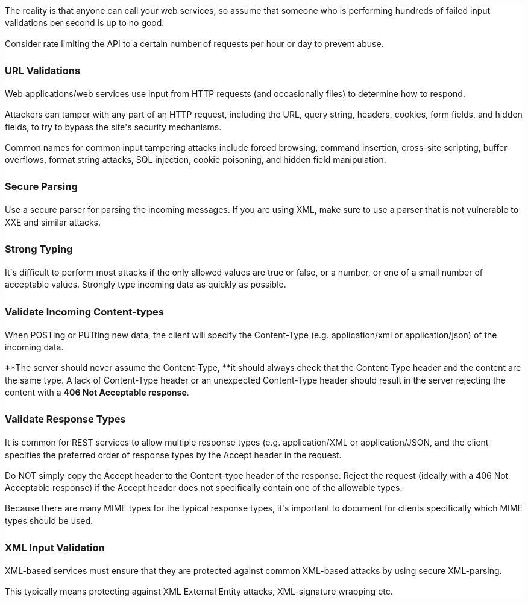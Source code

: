The reality is that anyone can call your web services, so assume that someone who is performing hundreds of failed input validations per second is up to no good.

Consider rate limiting the API to a certain number of requests per hour or day to prevent abuse.

### URL Validations

Web applications/web services use input from HTTP requests (and occasionally files) to determine how to respond.

Attackers can tamper with any part of an HTTP request, including the URL, query string, headers, cookies, form fields, and hidden fields, to try to bypass the site's security mechanisms.

Common names for common input tampering attacks include forced browsing, command insertion, cross-site scripting, buffer overflows, format string attacks, SQL injection, cookie poisoning, and hidden field manipulation.

### Secure Parsing

Use a secure parser for parsing the incoming messages. If you are using XML, make sure to use a parser that is not vulnerable to XXE and similar attacks.

### Strong Typing

It's difficult to perform most attacks if the only allowed values are true or false, or a number, or one of a small number of acceptable values. Strongly type incoming data as quickly as possible.

### Validate Incoming Content-types

When POSTing or PUTting new data, the client will specify the Content-Type (e.g. application/xml or application/json) of the incoming data.

**The server should never assume the Content-Type, **it should always check that the Content-Type header and the content are the same type. A lack of Content-Type header or an unexpected Content-Type header should result in the server rejecting the content with a **406 Not Acceptable response**.

### Validate Response Types

It is common for REST services to allow multiple response types (e.g. application/XML or application/JSON, and the client specifies the preferred order of response types by the Accept header in the request.

Do NOT simply copy the Accept header to the Content-type header of the response. Reject the request (ideally with a 406 Not Acceptable response) if the Accept header does not specifically contain one of the allowable types.

Because there are many MIME types for the typical response types, it's important to document for clients specifically which MIME types should be used.

### XML Input Validation

XML-based services must ensure that they are protected against common XML-based attacks by using secure XML-parsing.

This typically means protecting against XML External Entity attacks, XML-signature wrapping etc.
